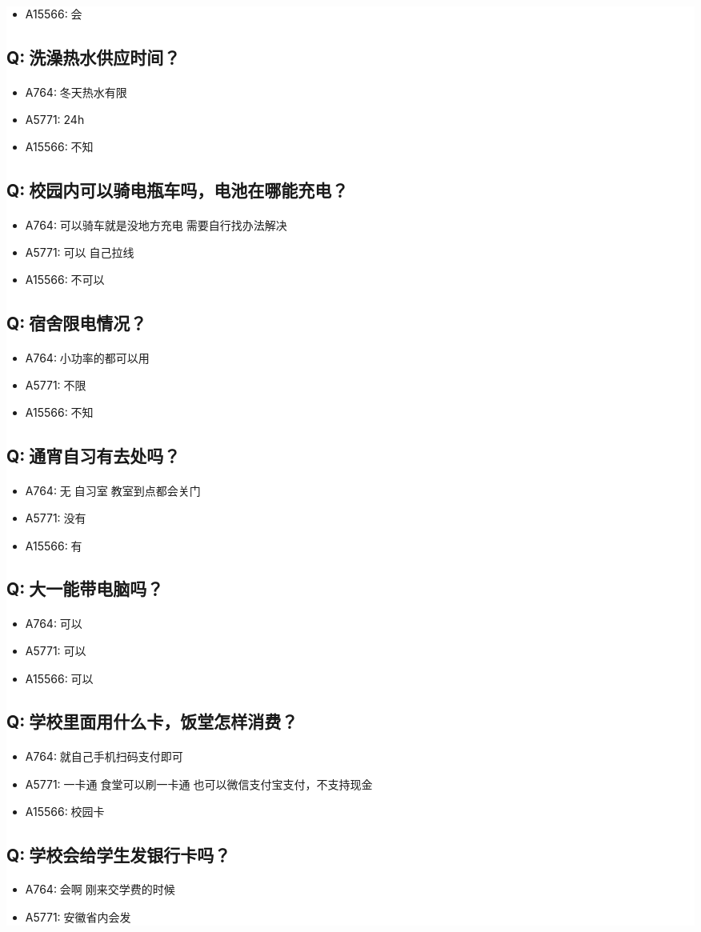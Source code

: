 - A15566: 会

## Q: 洗澡热水供应时间？

- A764: 冬天热水有限

- A5771: 24h

- A15566: 不知

## Q: 校园内可以骑电瓶车吗，电池在哪能充电？

- A764: 可以骑车就是没地方充电 需要自行找办法解决

- A5771: 可以 自己拉线

- A15566: 不可以

## Q: 宿舍限电情况？

- A764: 小功率的都可以用

- A5771: 不限

- A15566: 不知

## Q: 通宵自习有去处吗？

- A764: 无 自习室 教室到点都会关门

- A5771: 没有

- A15566: 有

## Q: 大一能带电脑吗？

- A764: 可以

- A5771: 可以

- A15566: 可以

## Q: 学校里面用什么卡，饭堂怎样消费？

- A764: 就自己手机扫码支付即可

- A5771: 一卡通 食堂可以刷一卡通 也可以微信支付宝支付，不支持现金

- A15566: 校园卡

## Q: 学校会给学生发银行卡吗？

- A764: 会啊 刚来交学费的时候

- A5771: 安徽省内会发
